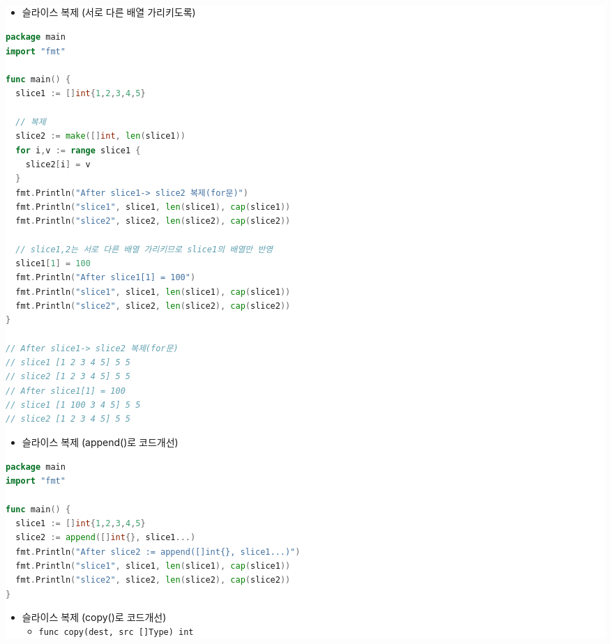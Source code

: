


- 슬라이스 복제 (서로 다른 배열 가리키도록)

```go
package main
import "fmt"

func main() {
  slice1 := []int{1,2,3,4,5}

  // 복제
  slice2 := make([]int, len(slice1))
  for i,v := range slice1 {
    slice2[i] = v
  }
  fmt.Println("After slice1-> slice2 복제(for문)")
  fmt.Println("slice1", slice1, len(slice1), cap(slice1))
  fmt.Println("slice2", slice2, len(slice2), cap(slice2))

  // slice1,2는 서로 다른 배열 가리키므로 slice1의 배열만 반영
  slice1[1] = 100
  fmt.Println("After slice1[1] = 100")
  fmt.Println("slice1", slice1, len(slice1), cap(slice1))
  fmt.Println("slice2", slice2, len(slice2), cap(slice2))
}

// After slice1-> slice2 복제(for문)
// slice1 [1 2 3 4 5] 5 5
// slice2 [1 2 3 4 5] 5 5
// After slice1[1] = 100
// slice1 [1 100 3 4 5] 5 5
// slice2 [1 2 3 4 5] 5 5
```

- 슬라이스 복제 (append()로 코드개선)

```go
package main
import "fmt"

func main() {
  slice1 := []int{1,2,3,4,5}
  slice2 := append([]int{}, slice1...)
  fmt.Println("After slice2 := append([]int{}, slice1...)")
  fmt.Println("slice1", slice1, len(slice1), cap(slice1))
  fmt.Println("slice2", slice2, len(slice2), cap(slice2))
}
```




- 슬라이스 복제 (copy()로 코드개선)
  - `func copy(dest, src []Type) int`
